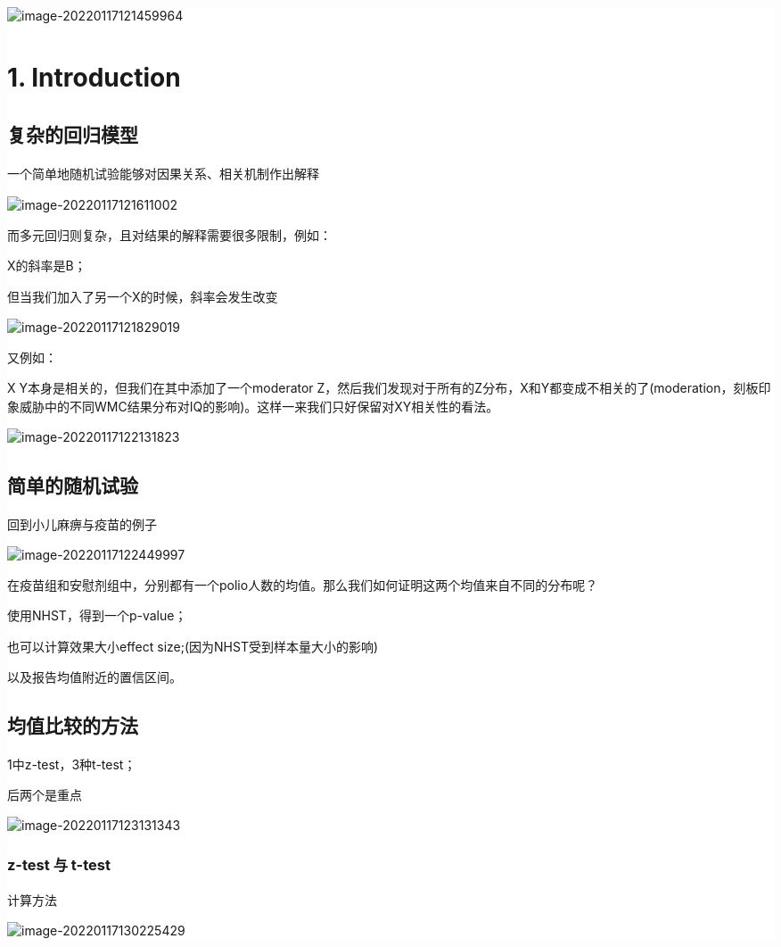 ![image-20220117121459964](https://gitee.com/joy_thestraydog/typora1.0/raw/master/image-20220117121459964.png)

# 1. Introduction

## 复杂的回归模型

一个简单地随机试验能够对因果关系、相关机制作出解释

![image-20220117121611002](https://gitee.com/joy_thestraydog/typora1.0/raw/master/image-20220117121611002.png)

而多元回归则复杂，且对结果的解释需要很多限制，例如：

X的斜率是B；

但当我们加入了另一个X的时候，斜率会发生改变

![image-20220117121829019](https://gitee.com/joy_thestraydog/typora1.0/raw/master/image-20220117121829019.png)

又例如：

X Y本身是相关的，但我们在其中添加了一个moderator Z，然后我们发现对于所有的Z分布，X和Y都变成不相关的了(moderation，刻板印象威胁中的不同WMC结果分布对IQ的影响)。这样一来我们只好保留对XY相关性的看法。

![image-20220117122131823](https://gitee.com/joy_thestraydog/typora1.0/raw/master/image-20220117122131823.png)

## 简单的随机试验

回到小儿麻痹与疫苗的例子

![image-20220117122449997](https://gitee.com/joy_thestraydog/typora1.0/raw/master/image-20220117122449997.png)

在疫苗组和安慰剂组中，分别都有一个polio人数的均值。那么我们如何证明这两个均值来自不同的分布呢？

使用NHST，得到一个p-value；

也可以计算效果大小effect size;(因为NHST受到样本量大小的影响)

以及报告均值附近的置信区间。

## 均值比较的方法

1中z-test，3种t-test；

后两个是重点

![image-20220117123131343](https://gitee.com/joy_thestraydog/typora1.0/raw/master/image-20220117123131343.png)

### z-test 与 t-test

计算方法

![image-20220117130225429](https://gitee.com/joy_thestraydog/typora1.0/raw/master/image-20220117130225429.png)
